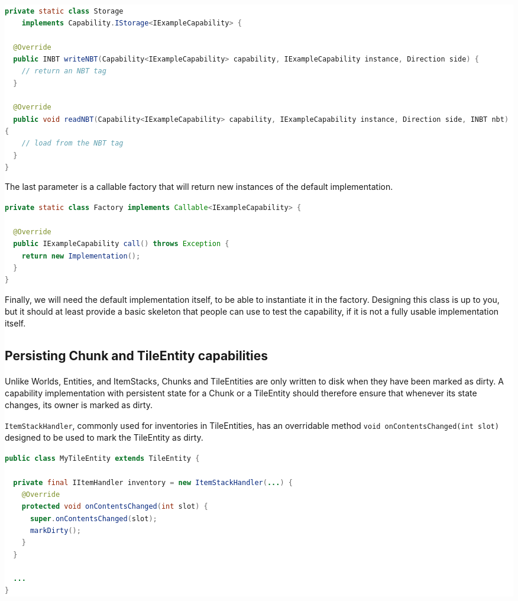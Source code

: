 ```java
private static class Storage
    implements Capability.IStorage<IExampleCapability> {

  @Override
  public INBT writeNBT(Capability<IExampleCapability> capability, IExampleCapability instance, Direction side) {
    // return an NBT tag
  }

  @Override
  public void readNBT(Capability<IExampleCapability> capability, IExampleCapability instance, Direction side, INBT nbt) {
    // load from the NBT tag
  }
}
```

The last parameter is a callable factory that will return new instances of the default implementation.

```java
private static class Factory implements Callable<IExampleCapability> {

  @Override
  public IExampleCapability call() throws Exception {
    return new Implementation();
  }
}
```

Finally, we will need the default implementation itself, to be able to instantiate it in the factory. Designing this class is up to you, but it should at least provide a basic skeleton that people can use to test the capability, if it is not a fully usable implementation itself.

Persisting Chunk and TileEntity capabilities
--------------------------------------------

Unlike Worlds, Entities, and ItemStacks, Chunks and TileEntities are only written to disk when they have been marked as dirty. A capability implementation with persistent state for a Chunk or a TileEntity should therefore ensure that whenever its state changes, its owner is marked as dirty.

`ItemStackHandler`, commonly used for inventories in TileEntities, has an overridable method `void onContentsChanged(int slot)` designed to be used to mark the TileEntity as dirty.

```java
public class MyTileEntity extends TileEntity {

  private final IItemHandler inventory = new ItemStackHandler(...) {
    @Override
    protected void onContentsChanged(int slot) {
      super.onContentsChanged(slot);
      markDirty();
    }
  }

  ...
}
```
